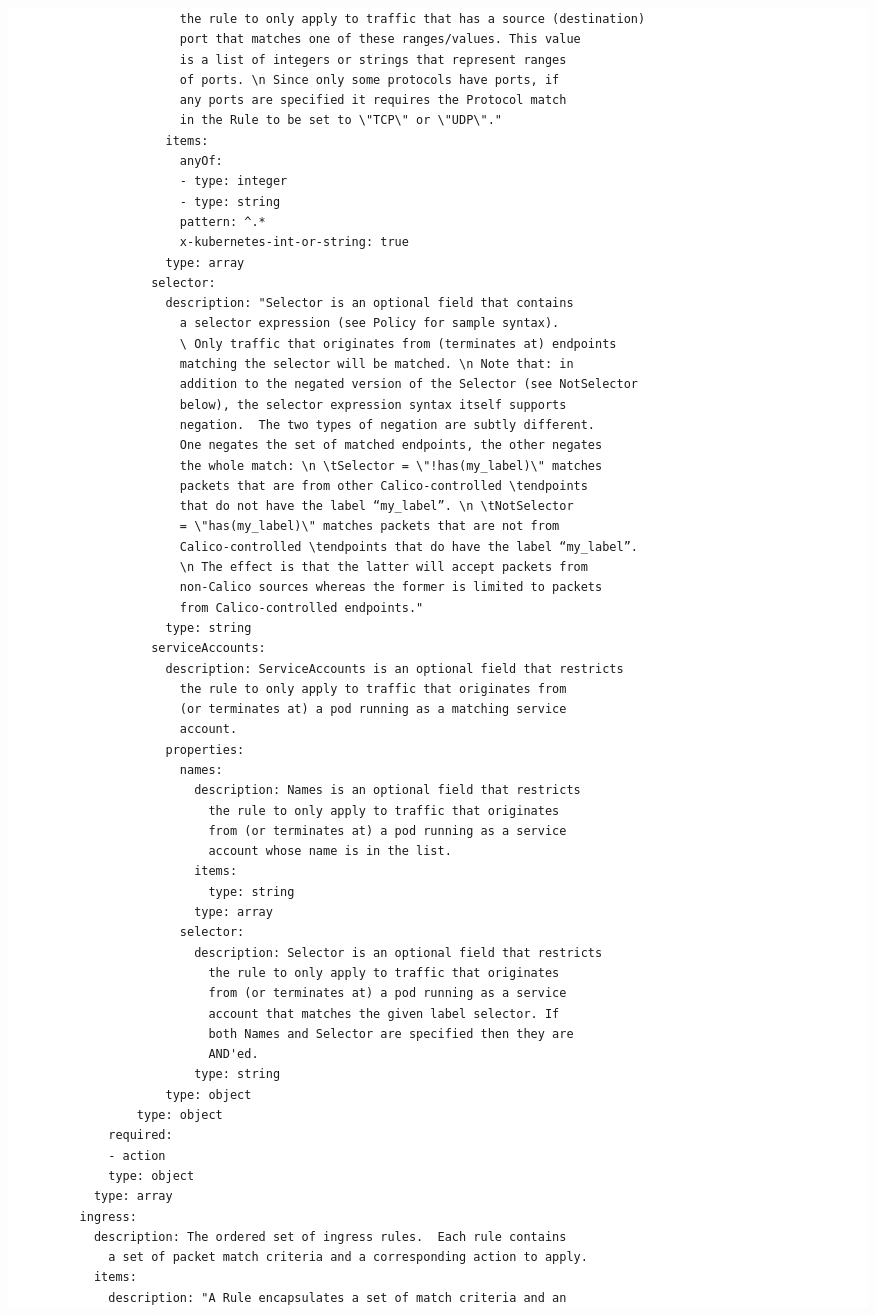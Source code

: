                            the rule to only apply to traffic that has a source (destination)
                            port that matches one of these ranges/values. This value
                            is a list of integers or strings that represent ranges
                            of ports. \n Since only some protocols have ports, if
                            any ports are specified it requires the Protocol match
                            in the Rule to be set to \"TCP\" or \"UDP\"."
                          items:
                            anyOf:
                            - type: integer
                            - type: string
                            pattern: ^.*
                            x-kubernetes-int-or-string: true
                          type: array
                        selector:
                          description: "Selector is an optional field that contains
                            a selector expression (see Policy for sample syntax).
                            \ Only traffic that originates from (terminates at) endpoints
                            matching the selector will be matched. \n Note that: in
                            addition to the negated version of the Selector (see NotSelector
                            below), the selector expression syntax itself supports
                            negation.  The two types of negation are subtly different.
                            One negates the set of matched endpoints, the other negates
                            the whole match: \n \tSelector = \"!has(my_label)\" matches
                            packets that are from other Calico-controlled \tendpoints
                            that do not have the label “my_label”. \n \tNotSelector
                            = \"has(my_label)\" matches packets that are not from
                            Calico-controlled \tendpoints that do have the label “my_label”.
                            \n The effect is that the latter will accept packets from
                            non-Calico sources whereas the former is limited to packets
                            from Calico-controlled endpoints."
                          type: string
                        serviceAccounts:
                          description: ServiceAccounts is an optional field that restricts
                            the rule to only apply to traffic that originates from
                            (or terminates at) a pod running as a matching service
                            account.
                          properties:
                            names:
                              description: Names is an optional field that restricts
                                the rule to only apply to traffic that originates
                                from (or terminates at) a pod running as a service
                                account whose name is in the list.
                              items:
                                type: string
                              type: array
                            selector:
                              description: Selector is an optional field that restricts
                                the rule to only apply to traffic that originates
                                from (or terminates at) a pod running as a service
                                account that matches the given label selector. If
                                both Names and Selector are specified then they are
                                AND'ed.
                              type: string
                          type: object
                      type: object
                  required:
                  - action
                  type: object
                type: array
              ingress:
                description: The ordered set of ingress rules.  Each rule contains
                  a set of packet match criteria and a corresponding action to apply.
                items:
                  description: "A Rule encapsulates a set of match criteria and an